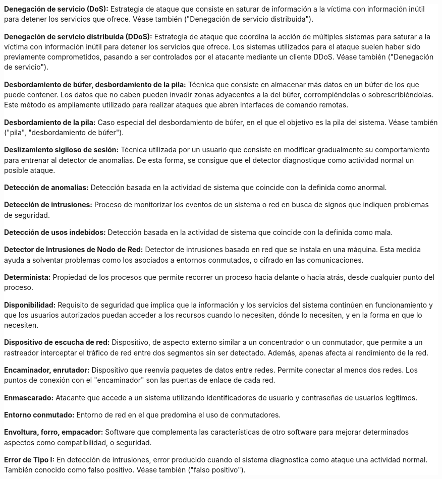 **Denegación de servicio (DoS):** Estrategia de ataque que consiste en saturar de información a la víctima con información inútil para detener los servicios que ofrece. Véase también ("Denegación de servicio distribuida").

**Denegación de servicio distribuida (DDoS):** Estrategia de ataque que coordina la acción de múltiples sistemas para saturar a la víctima con información inútil para detener los servicios que ofrece. Los sistemas utilizados para el ataque suelen haber sido previamente comprometidos, pasando a ser controlados por el atacante mediante un cliente DDoS. Véase también ("Denegación de servicio").

**Desbordamiento de búfer, desbordamiento de la pila:** Técnica que consiste en almacenar más datos en un búfer de los que puede contener. Los datos que no caben pueden invadir zonas adyacentes a la del búfer, corrompiéndolas o sobrescribiéndolas. Este método es ampliamente utilizado para realizar ataques que abren interfaces de comando remotas.

**Desbordamiento de la pila:** Caso especial del desbordamiento de búfer, en el que el objetivo es la pila del sistema. Véase también ("pila", "desbordamiento de búfer").

**Deslizamiento sigiloso de sesión:** Técnica utilizada por un usuario que consiste en modificar gradualmente su comportamiento para entrenar al detector de anomalías. De esta forma, se consigue que el detector diagnostique como actividad normal un posible ataque.

**Detección de anomalías:** Detección basada en la actividad de sistema que coincide con la definida como anormal.

**Detección de intrusiones:** Proceso de monitorizar los eventos de un sistema o red en busca de signos que indiquen problemas de seguridad.

**Detección de usos indebidos:** Detección basada en la actividad de sistema que coincide con la definida como mala.

**Detector de Intrusiones de Nodo de Red:** Detector de intrusiones basado en red que se instala en una máquina. Esta medida ayuda a solventar problemas como los asociados a entornos conmutados, o cifrado en las comunicaciones.

**Determinista:** Propiedad de los procesos que permite recorrer un proceso hacia delante o hacia atrás, desde cualquier punto del proceso.

**Disponibilidad:** Requisito de seguridad que implica que la información y los servicios del sistema continúen en funcionamiento y que los usuarios autorizados puedan acceder a los recursos cuando lo necesiten, dónde lo necesiten, y en la forma en que lo necesiten.

**Dispositivo de escucha de red:** Dispositivo, de aspecto externo similar a un concentrador o un conmutador, que permite a un rastreador interceptar el tráfico de red entre dos segmentos sin ser detectado. Además, apenas afecta al rendimiento de la red.

**Encaminador, enrutador:** Dispositivo que reenvía paquetes de datos entre redes. Permite conectar al menos dos redes. Los puntos de conexión con el "encaminador" son las puertas de enlace de cada red.

**Enmascarado:** Atacante que accede a un sistema utilizando identificadores de usuario y contraseñas de usuarios legítimos.

**Entorno conmutado:** Entorno de red en el que predomina el uso de conmutadores.

**Envoltura, forro, empacador:** Software que complementa las características de otro software para mejorar determinados aspectos como compatibilidad, o seguridad.

**Error de Tipo I:** En detección de intrusiones, error producido cuando el sistema diagnostica como ataque una actividad normal. También conocido como falso positivo. Véase también ("falso positivo").
